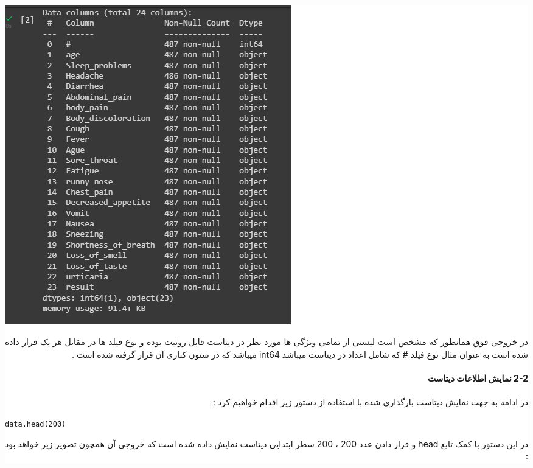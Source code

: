 <img src="1.PNG" alt="image"/>
</p>
<p align="justify" dir="rtl">
در خروجی فوق همانطور که مشخص است لیستی از تمامی ویژگی ها مورد نظر در دیتاست قابل روئیت بوده و نوع فیلد ها در مقابل هر یک قرار داده شده است به عنوان مثال نوع فیلد # که شامل اعداد در دیتاست میباشد int64 میباشد که در ستون کناری آن قرار گرفته شده است .
</p>

<h4 dir="rtl">2-2 نمایش اطلاعات دیتاست</h4>

<p align="justify" dir="rtl">
در ادامه به جهت نمایش دیتاست بارگذاری شده با استفاده از دستور زیر اقدام خواهیم کرد : 
</p>

```
data.head(200)
```
<p align="justify" dir="rtl">
در این دستور با کمک تابع head و قرار دادن عدد 200  ، 200 سطر ابتدایی دیتاست نمایش داده شده است که خروجی آن همچون تصویر زیر خواهد بود : 
</p>

<p align="center">